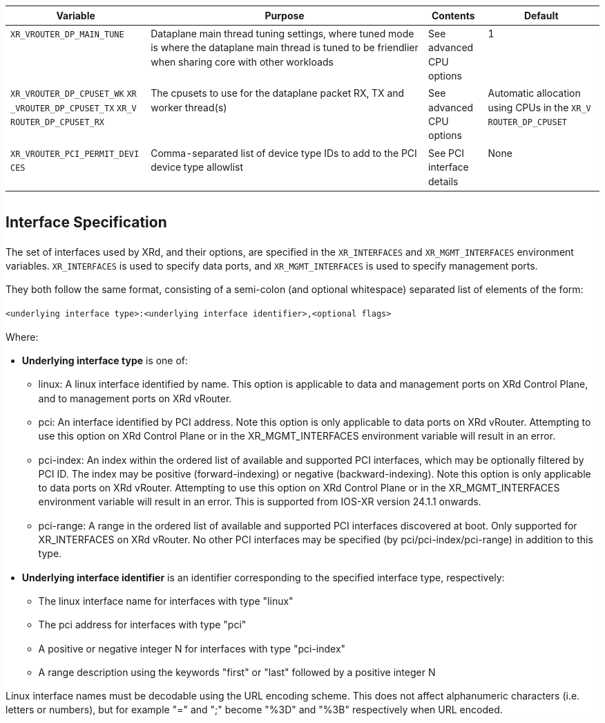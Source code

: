 | Variable                                                              | Purpose                                                                                                                                                     | Contents                  | Default                                                     |
|-----------------------------------------------------------------------|-------------------------------------------------------------------------------------------------------------------------------------------------------------|---------------------------|-------------------------------------------------------------|
| `XR_VROUTER_DP_MAIN_TUNE`                                               | Dataplane main thread tuning settings, where tuned mode is where the dataplane main thread is tuned to be friendlier when sharing core with other workloads | See advanced CPU options  | 1                                                           |
| `XR_VROUTER_DP_CPUSET_WK` `XR_VROUTER_DP_CPUSET_TX` `XR_VROUTER_DP_CPUSET_RX` | The cpusets to use for the dataplane packet RX, TX and worker thread(s)                                                                                     | See advanced CPU options  | Automatic allocation using CPUs in the `XR_VROUTER_DP_CPUSET` |
| `XR_VROUTER_PCI_PERMIT_DEVICES`                                         | Comma-separated list of device type IDs to add to the PCI device type allowlist                                                                             | See PCI interface details | None                                                        |

  
  
## Interface Specification  

The set of interfaces used by XRd, and their options, are specified in the `XR_INTERFACES` and `XR_MGMT_INTERFACES` environment variables. `XR_INTERFACES` is used to specify data ports, and `XR_MGMT_INTERFACES` is used to specify management ports.

They both follow the same format, consisting of a semi-colon (and optional whitespace) separated list of elements of the form:

```
<underlying interface type>:<underlying interface identifier>,<optional flags>
``` 

Where:

* **Underlying interface type** is one of:

  * linux: A linux interface identified by name. This option is applicable to data and management ports on XRd Control Plane, and to management ports on XRd vRouter.

  * pci: An interface identified by PCI address. Note this option is only applicable to data ports on XRd vRouter. Attempting to use this option on XRd Control Plane or in the XR_MGMT_INTERFACES environment variable will result in an error.

  * pci-index: An index within the ordered list of available and supported PCI interfaces, which may be optionally filtered by PCI ID. The index may be positive (forward-indexing) or negative (backward-indexing). Note this option is only applicable to data ports on XRd vRouter. Attempting to use this option on XRd Control Plane or in the XR_MGMT_INTERFACES environment variable will result in an error.  This is supported from IOS-XR version 24.1.1 onwards.

  * pci-range: A range in the ordered list of available and supported PCI interfaces discovered at boot. Only supported for XR_INTERFACES on XRd vRouter. No other PCI interfaces may be specified (by pci/pci-index/pci-range) in addition to this type.

* **Underlying interface identifier** is an identifier corresponding to the specified interface type, respectively:

  * The linux interface name for interfaces with type "linux"

  * The pci address for interfaces with type "pci"

  * A positive or negative integer N for interfaces with type "pci-index"

  * A range description using the keywords "first" or "last" followed by a positive integer N

Linux interface names must be decodable using the URL encoding scheme. This does not affect alphanumeric characters (i.e. letters or numbers), but for example "=" and ";" become "%3D" and "%3B" respectively when URL encoded.
